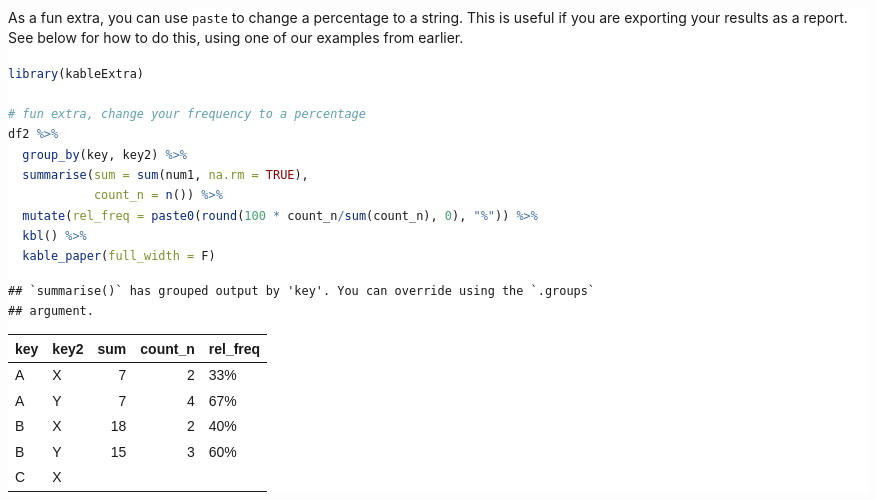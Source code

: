 
As a fun extra, you can use `paste` to change a percentage to a string. This is useful if you are exporting your results as a report. See below for how to do this, using one of our examples from earlier.


```r
library(kableExtra)

# fun extra, change your frequency to a percentage
df2 %>%
  group_by(key, key2) %>%
  summarise(sum = sum(num1, na.rm = TRUE), 
            count_n = n()) %>%
  mutate(rel_freq = paste0(round(100 * count_n/sum(count_n), 0), "%")) %>%
  kbl() %>%
  kable_paper(full_width = F)
```

```
## `summarise()` has grouped output by 'key'. You can override using the `.groups`
## argument.
```

<table class=" lightable-paper" style='font-family: "Arial Narrow", arial, helvetica, sans-serif; width: auto !important; margin-left: auto; margin-right: auto;'>
 <thead>
  <tr>
   <th style="text-align:left;"> key </th>
   <th style="text-align:left;"> key2 </th>
   <th style="text-align:right;"> sum </th>
   <th style="text-align:right;"> count_n </th>
   <th style="text-align:left;"> rel_freq </th>
  </tr>
 </thead>
<tbody>
  <tr>
   <td style="text-align:left;"> A </td>
   <td style="text-align:left;"> X </td>
   <td style="text-align:right;"> 7 </td>
   <td style="text-align:right;"> 2 </td>
   <td style="text-align:left;"> 33% </td>
  </tr>
  <tr>
   <td style="text-align:left;"> A </td>
   <td style="text-align:left;"> Y </td>
   <td style="text-align:right;"> 7 </td>
   <td style="text-align:right;"> 4 </td>
   <td style="text-align:left;"> 67% </td>
  </tr>
  <tr>
   <td style="text-align:left;"> B </td>
   <td style="text-align:left;"> X </td>
   <td style="text-align:right;"> 18 </td>
   <td style="text-align:right;"> 2 </td>
   <td style="text-align:left;"> 40% </td>
  </tr>
  <tr>
   <td style="text-align:left;"> B </td>
   <td style="text-align:left;"> Y </td>
   <td style="text-align:right;"> 15 </td>
   <td style="text-align:right;"> 3 </td>
   <td style="text-align:left;"> 60% </td>
  </tr>
  <tr>
   <td style="text-align:left;"> C </td>
   <td style="text-align:left;"> X </td>